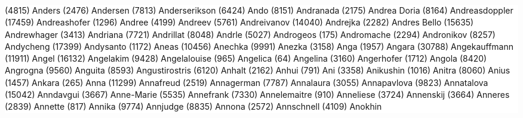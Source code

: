 (4815) Anders
(2476) Andersen
(7813) Anderserikson
(6424) Ando
(8151) Andranada
(2175) Andrea Doria
(8164) Andreasdoppler
(17459) Andreashofer
(1296) Andree
(4199) Andreev
(5761) Andreivanov
(14040) Andrejka
(2282) Andres Bello
(15635) Andrewhager
(3413) Andriana
(7721) Andrillat
(8048) Andrle
(5027) Androgeos
(175) Andromache
(2294) Andronikov
(8257) Andycheng
(17399) Andysanto
(1172) Aneas
(10456) Anechka
(9991) Anezka
(3158) Anga
(1957) Angara
(30788) Angekauffmann
(11911) Angel
(16132) Angelakim
(9428) Angelalouise
(965) Angelica
(64) Angelina
(3160) Angerhofer
(1712) Angola
(8420) Angrogna
(9560) Anguita
(8593) Angustirostris
(6120) Anhalt
(2162) Anhui
(791) Ani
(3358) Anikushin
(1016) Anitra
(8060) Anius
(1457) Ankara
(265) Anna
(11299) Annafreud
(2519) Annagerman
(7787) Annalaura
(3055) Annapavlova
(9823) Annatalova
(15042) Anndavgui
(3667) Anne-Marie
(5535) Annefrank
(7330) Annelemaitre
(910) Anneliese
(3724) Annenskij
(3664) Anneres
(2839) Annette
(817) Annika
(9774) Annjudge
(8835) Annona
(2572) Annschnell
(4109) Anokhin
